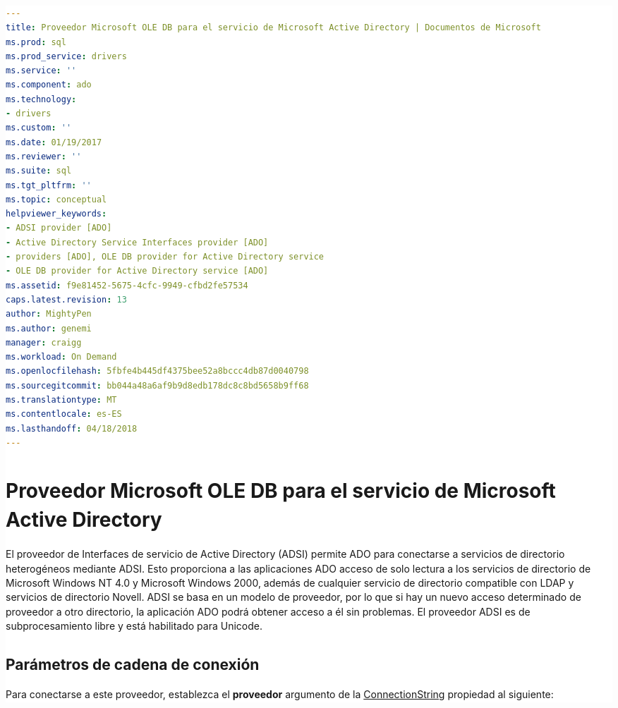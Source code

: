 ```yaml
---
title: Proveedor Microsoft OLE DB para el servicio de Microsoft Active Directory | Documentos de Microsoft
ms.prod: sql
ms.prod_service: drivers
ms.service: ''
ms.component: ado
ms.technology:
- drivers
ms.custom: ''
ms.date: 01/19/2017
ms.reviewer: ''
ms.suite: sql
ms.tgt_pltfrm: ''
ms.topic: conceptual
helpviewer_keywords:
- ADSI provider [ADO]
- Active Directory Service Interfaces provider [ADO]
- providers [ADO], OLE DB provider for Active Directory service
- OLE DB provider for Active Directory service [ADO]
ms.assetid: f9e81452-5675-4cfc-9949-cfbd2fe57534
caps.latest.revision: 13
author: MightyPen
ms.author: genemi
manager: craigg
ms.workload: On Demand
ms.openlocfilehash: 5fbfe4b445df4375bee52a8bccc4db87d0040798
ms.sourcegitcommit: bb044a48a6af9b9d8edb178dc8c8bd5658b9ff68
ms.translationtype: MT
ms.contentlocale: es-ES
ms.lasthandoff: 04/18/2018
---
```

# <a name="microsoft-ole-db-provider-for-microsoft-active-directory-service"></a>Proveedor Microsoft OLE DB para el servicio de Microsoft Active Directory
El proveedor de Interfaces de servicio de Active Directory (ADSI) permite ADO para conectarse a servicios de directorio heterogéneos mediante ADSI. Esto proporciona a las aplicaciones ADO acceso de solo lectura a los servicios de directorio de Microsoft Windows NT 4.0 y Microsoft Windows 2000, además de cualquier servicio de directorio compatible con LDAP y servicios de directorio Novell. ADSI se basa en un modelo de proveedor, por lo que si hay un nuevo acceso determinado de proveedor a otro directorio, la aplicación ADO podrá obtener acceso a él sin problemas. El proveedor ADSI es de subprocesamiento libre y está habilitado para Unicode.  
  
## <a name="connection-string-parameters"></a>Parámetros de cadena de conexión  
 Para conectarse a este proveedor, establezca el **proveedor** argumento de la [ConnectionString](../../../ado/reference/ado-api/connectionstring-property-ado.md) propiedad al siguiente:  
  